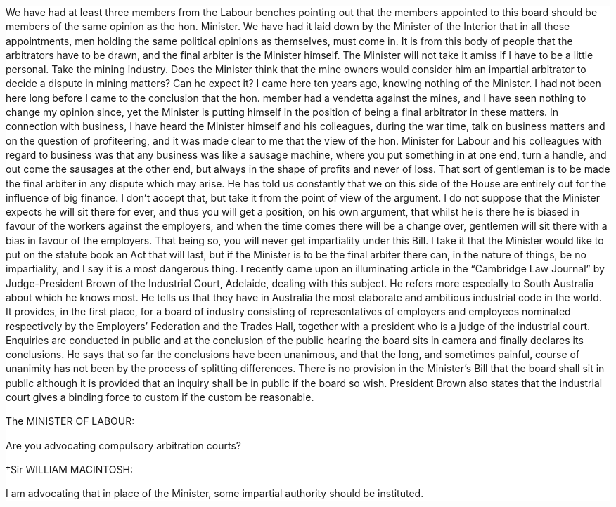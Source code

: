 <p>We have had at least three members from the Labour benches pointing out that the members appointed to this board should be members of the same opinion as the hon. Minister. We have had it laid down by the Minister of the Interior that in all these appointments, men holding the same political opinions as themselves, must come in. It is from this body of people that the arbitrators have to be drawn, and the final arbiter is the Minister himself. The Minister will not take it amiss if I have to be a little personal. Take the mining industry. Does the Minister think that the mine owners would consider him an impartial arbitrator to decide a dispute in mining matters? Can he expect it? I came here ten years ago, knowing nothing of the Minister. I had not been here long before I came to the conclusion that the hon. member had a vendetta against the mines, and I have seen nothing to change my opinion since, yet the Minister is putting himself in the position of being a final arbitrator in <span class="col_1749-1750" refersTo="page_0956"/>these matters. In connection with business, I have heard the Minister himself and his colleagues, during the war time, talk on business matters and on the question of profiteering, and it was made clear to me that the view of the hon. Minister for Labour and his colleagues with regard to business was that any business was like a sausage machine, where you put something in at one end, turn a handle, and out come the sausages at the other end, but always in the shape of profits and never of loss. That sort of gentleman is to be made the final arbiter in any dispute which may arise. He has told us constantly that we on this side of the House are entirely out for the influence of big finance. I don&#x2019;t accept that, but take it from the point of view of the argument. I do not suppose that the Minister expects he will sit there for ever, and thus you will get a position, on his own argument, that whilst he is there he is biased in favour of the workers against the employers, and when the time comes there will be a change over, gentlemen will sit there with a bias in favour of the employers. That being so, you will never get impartiality under this Bill. I take it that the Minister would like to put on the statute book an Act that will last, but if the Minister is to be the final arbiter there can, in the nature of things, be no impartiality, and I say it is a most dangerous thing. I recently came upon an illuminating article in the &#x201C;Cambridge Law Journal&#x201D; by Judge-President Brown of the Industrial Court, Adelaide, dealing with this subject. He refers more especially to South Australia about which he knows most. He tells us that they have in Australia the most elaborate and ambitious industrial code in the world. It provides, in the first place, for a board of industry consisting of representatives of employers and employees nominated respectively by the Employers&#x2019; Federation and the Trades Hall, together with a president who is a judge of the industrial court. Enquiries are conducted in public and at the conclusion of the public hearing the board sits in camera and finally declares its conclusions. He says that so far the conclusions have been unanimous, and that the long, and sometimes painful, course of unanimity has not been by the process of splitting differences. There is no provision in the Minister&#x2019;s Bill that the board shall sit in public although it is provided that an inquiry shall be in public if the board so wish. President Brown also states that the industrial court gives a binding force to custom if the custom be reasonable.</p>

</speech>

<speech by="#minister_of_labour">

<from>The <person refersTo="hansard_za">MINISTER OF LABOUR</person>:</from>

<p>Are you advocating compulsory arbitration courts?</p>

</speech>

<speech by="#william_macintosh">

<from>&#x2020;Sir <person refersTo="hansard_za">WILLIAM MACINTOSH</person>:</from>

<p>I am advocating that in place of the Minister, some impartial authority should be instituted.</p>

